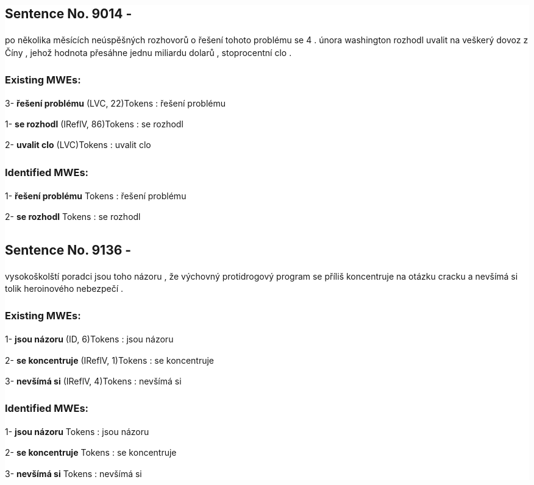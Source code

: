 ## Sentence No. 9014 - 
po několika měsících neúspěšných rozhovorů o řešení tohoto problému se 4 . února washington rozhodl uvalit na veškerý dovoz z Číny , jehož hodnota přesáhne jednu miliardu dolarů , stoprocentní clo . 
### Existing MWEs: 
3- **řešení problému** (LVC, 22)Tokens : 
řešení
problému

1- **se rozhodl** (IReflV, 86)Tokens : 
se
rozhodl

2- **uvalit clo** (LVC)Tokens : 
uvalit
clo

### Identified MWEs: 
1- **řešení problému** Tokens : 
řešení
problému

2- **se rozhodl** Tokens : 
se
rozhodl

## Sentence No. 9136 - 
vysokoškolští poradci jsou toho názoru , že výchovný protidrogový program se příliš koncentruje na otázku cracku a nevšímá si tolik heroinového nebezpečí . 
### Existing MWEs: 
1- **jsou názoru** (ID, 6)Tokens : 
jsou
názoru

2- **se koncentruje** (IReflV, 1)Tokens : 
se
koncentruje

3- **nevšímá si** (IReflV, 4)Tokens : 
nevšímá
si

### Identified MWEs: 
1- **jsou názoru** Tokens : 
jsou
názoru

2- **se koncentruje** Tokens : 
se
koncentruje

3- **nevšímá si** Tokens : 
nevšímá
si
